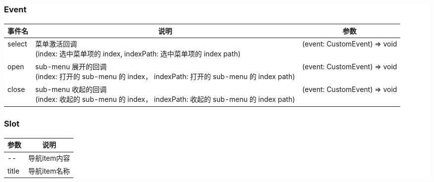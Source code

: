 ### Event

| 事件名    | 说明                                                                                       | 参数     | 
|--------|------------------------------------------------------------------------------------------|---------- |
| select | 菜单激活回调 </br> (index: 选中菜单项的 index, indexPath: 选中菜单项的 index path)                         | (event: CustomEvent) => void |
| open   | sub-menu 展开的回调 </br> (index: 打开的 sub-menu 的 index， indexPath: 打开的 sub-menu 的 index path) | (event: CustomEvent) => void |
| close  | sub-menu 收起的回调  </br>(index: 收起的 sub-menu 的 index， indexPath: 收起的 sub-menu 的 index path)               | (event: CustomEvent) => void |


### Slot

| 参数    | 说明 |
|-------|--|
| --    | 导航item内容 |
| title | 导航item名称 |
